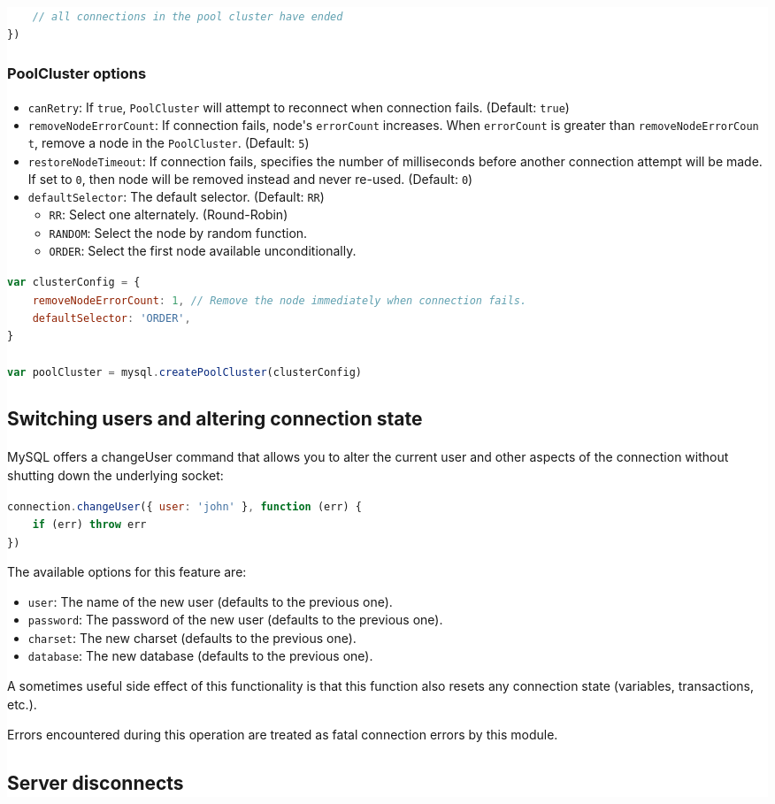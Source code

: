 ```js
	// all connections in the pool cluster have ended
})
```

### PoolCluster options

- `canRetry`: If `true`, `PoolCluster` will attempt to reconnect when connection fails. (Default: `true`)
- `removeNodeErrorCount`: If connection fails, node's `errorCount` increases.
  When `errorCount` is greater than `removeNodeErrorCount`, remove a node in the `PoolCluster`. (Default: `5`)
- `restoreNodeTimeout`: If connection fails, specifies the number of milliseconds
  before another connection attempt will be made. If set to `0`, then node will be
  removed instead and never re-used. (Default: `0`)
- `defaultSelector`: The default selector. (Default: `RR`)
  - `RR`: Select one alternately. (Round-Robin)
  - `RANDOM`: Select the node by random function.
  - `ORDER`: Select the first node available unconditionally.

```js
var clusterConfig = {
	removeNodeErrorCount: 1, // Remove the node immediately when connection fails.
	defaultSelector: 'ORDER',
}

var poolCluster = mysql.createPoolCluster(clusterConfig)
```

## Switching users and altering connection state

MySQL offers a changeUser command that allows you to alter the current user and
other aspects of the connection without shutting down the underlying socket:

```js
connection.changeUser({ user: 'john' }, function (err) {
	if (err) throw err
})
```

The available options for this feature are:

- `user`: The name of the new user (defaults to the previous one).
- `password`: The password of the new user (defaults to the previous one).
- `charset`: The new charset (defaults to the previous one).
- `database`: The new database (defaults to the previous one).

A sometimes useful side effect of this functionality is that this function also
resets any connection state (variables, transactions, etc.).

Errors encountered during this operation are treated as fatal connection errors
by this module.

## Server disconnects
